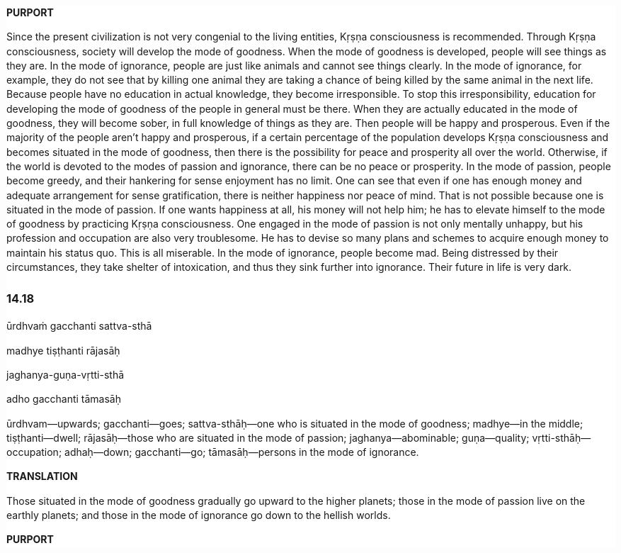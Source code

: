 **PURPORT**

Since the present civilization is not very congenial to the living entities,
Kṛṣṇa consciousness is recommended. Through Kṛṣṇa consciousness, society will
develop the mode of goodness. When the mode of goodness is developed, people
will see things as they are. In the mode of ignorance, people are just like
animals and cannot see things clearly. In the mode of ignorance, for example,
they do not see that by killing one animal they are taking a chance of being
killed by the same animal in the next life. Because people have no education in
actual knowledge, they become irresponsible. To stop this irresponsibility,
education for developing the mode of goodness of the people in general must be
there. When they are actually educated in the mode of goodness, they will become
sober, in full knowledge of things as they are. Then people will be happy and
prosperous. Even if the majority of the people aren’t happy and prosperous, if a
certain percentage of the population develops Kṛṣṇa consciousness and becomes
situated in the mode of goodness, then there is the possibility for peace and
prosperity all over the world. Otherwise, if the world is devoted to the modes
of passion and ignorance, there can be no peace or prosperity. In the mode of
passion, people become greedy, and their hankering for sense enjoyment has no
limit. One can see that even if one has enough money and adequate arrangement
for sense gratification, there is neither happiness nor peace of mind. That is
not possible because one is situated in the mode of passion. If one wants
happiness at all, his money will not help him; he has to elevate himself to the
mode of goodness by practicing Kṛṣṇa consciousness. One engaged in the mode of
passion is not only mentally unhappy, but his profession and occupation are also
very troublesome. He has to devise so many plans and schemes to acquire enough
money to maintain his status quo. This is all miserable. In the mode of
ignorance, people become mad. Being distressed by their circumstances, they take
shelter of intoxication, and thus they sink further into ignorance. Their future
in life is very dark.

### 14.18


ūrdhvaṁ gacchanti sattva-sthā

madhye tiṣṭhanti rājasāḥ

jaghanya-guṇa-vṛtti-sthā

adho gacchanti tāmasāḥ

ūrdhvam—upwards; gacchanti—goes; sattva-sthāḥ—one who is situated in the mode of
goodness; madhye—in the middle; tiṣṭhanti—dwell; rājasāḥ—those who are situated
in the mode of passion; jaghanya—abominable; guṇa—quality;
vṛtti-sthāḥ—occupation; adhaḥ—down; gacchanti—go; tāmasāḥ—persons in the mode of
ignorance.

**TRANSLATION**

Those situated in the mode of goodness gradually go upward to the higher
planets; those in the mode of passion live on the earthly planets; and those in
the mode of ignorance go down to the hellish worlds.

**PURPORT**
